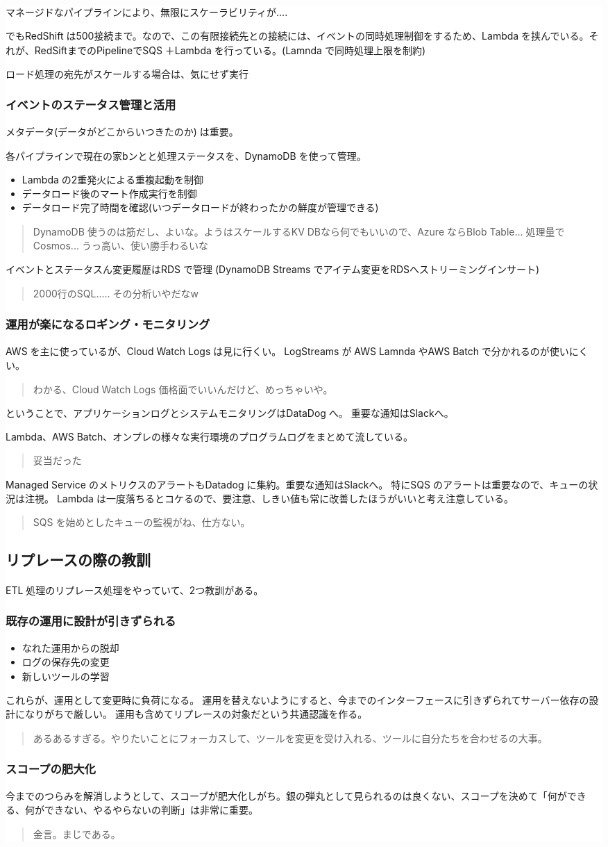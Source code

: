 マネージドなパイプラインにより、無限にスケーラビリティが....

でもRedShift は500接続まで。なので、この有限接続先との接続には、イベントの同時処理制御をするため、Lambda を挟んでいる。それが、RedSiftまでのPipelineでSQS ＋Lambda を行っている。(Lamnda で同時処理上限を制約)

ロード処理の宛先がスケールする場合は、気にせず実行

### イベントのステータス管理と活用

メタデータ(データがどこからいつきたのか) は重要。

各パイプラインで現在の家bンとと処理ステータスを、DynamoDB を使って管理。

* Lambda の2重発火による重複起動を制御
* データロード後のマート作成実行を制御
* データロード完了時間を確認(いつデータロードが終わったかの鮮度が管理できる)

> DynamoDB 使うのは筋だし、よいな。ようはスケールするKV DBなら何でもいいので、Azure ならBlob Table... 処理量でCosmos... うっ高い、使い勝手わるいな

イベントとステータスん変更履歴はRDS で管理 (DynamoDB Streams でアイテム変更をRDSへストリーミングインサート)

> 2000行のSQL..... その分析いやだなw

### 運用が楽になるロギング・モニタリング

AWS を主に使っているが、Cloud Watch Logs は見に行くい。
LogStreams が AWS Lamnda やAWS Batch で分かれるのが使いにくい。

> わかる、Cloud Watch Logs 価格面でいいんだけど、めっちゃいや。

ということで、アプリケーションログとシステムモニタリングはDataDog へ。
重要な通知はSlackへ。

Lambda、AWS Batch、オンプレの様々な実行環境のプログラムログをまとめて流している。

> 妥当だった

Managed Service のメトリクスのアラートもDatadog に集約。重要な通知はSlackへ。
特にSQS のアラートは重要なので、キューの状況は注視。
Lambda は一度落ちるとコケるので、要注意、しきい値も常に改善したほうがいいと考え注意している。

> SQS を始めとしたキューの監視がね、仕方ない。

## リプレースの際の教訓

ETL 処理のリプレース処理をやっていて、2つ教訓がある。

### 既存の運用に設計が引きずられる

* なれた運用からの脱却
* ログの保存先の変更
* 新しいツールの学習

これらが、運用として変更時に負荷になる。
運用を替えないようにすると、今までのインターフェースに引きずられてサーバー依存の設計になりがちで厳しい。
運用も含めてリプレースの対象だという共通認識を作る。

> あるあるすぎる。やりたいことにフォーカスして、ツールを変更を受け入れる、ツールに自分たちを合わせるの大事。

### スコープの肥大化

今までのつらみを解消しようとして、スコープが肥大化しがち。銀の弾丸として見られるのは良くない、スコープを決めて「何ができる、何ができない、やるやらないの判断」は非常に重要。

> 金言。まじである。



